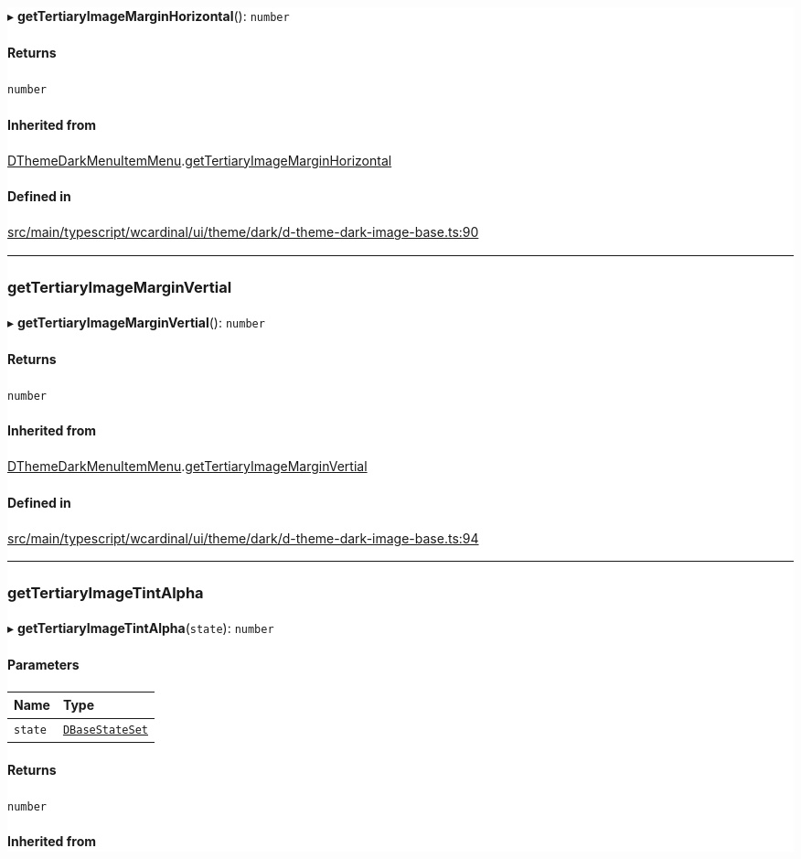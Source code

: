 ▸ **getTertiaryImageMarginHorizontal**(): `number`

#### Returns

`number`

#### Inherited from

[DThemeDarkMenuItemMenu](DThemeDarkMenuItemMenu.md).[getTertiaryImageMarginHorizontal](DThemeDarkMenuItemMenu.md#gettertiaryimagemarginhorizontal)

#### Defined in

[src/main/typescript/wcardinal/ui/theme/dark/d-theme-dark-image-base.ts:90](https://github.com/winter-cardinal/winter-cardinal-ui/blob/v0.194.0/src/main/typescript/wcardinal/ui/theme/dark/d-theme-dark-image-base.ts#L90)

___

### getTertiaryImageMarginVertial

▸ **getTertiaryImageMarginVertial**(): `number`

#### Returns

`number`

#### Inherited from

[DThemeDarkMenuItemMenu](DThemeDarkMenuItemMenu.md).[getTertiaryImageMarginVertial](DThemeDarkMenuItemMenu.md#gettertiaryimagemarginvertial)

#### Defined in

[src/main/typescript/wcardinal/ui/theme/dark/d-theme-dark-image-base.ts:94](https://github.com/winter-cardinal/winter-cardinal-ui/blob/v0.194.0/src/main/typescript/wcardinal/ui/theme/dark/d-theme-dark-image-base.ts#L94)

___

### getTertiaryImageTintAlpha

▸ **getTertiaryImageTintAlpha**(`state`): `number`

#### Parameters

| Name | Type |
| :------ | :------ |
| `state` | [`DBaseStateSet`](../interfaces/DBaseStateSet.md) |

#### Returns

`number`

#### Inherited from
